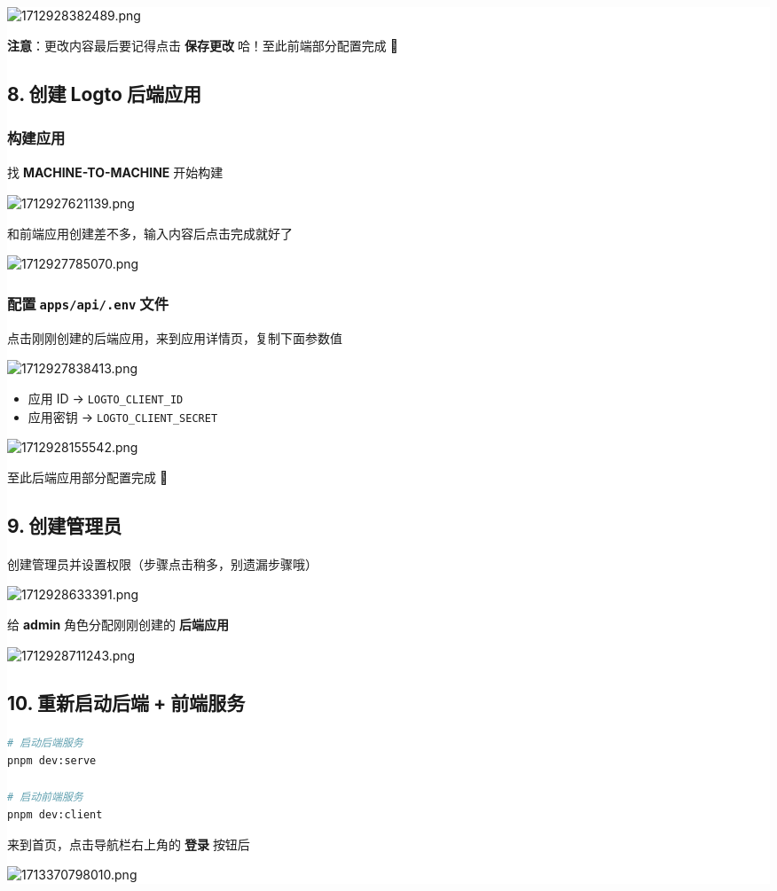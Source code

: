 ![1712928382489.png](https://cdn.jsdelivr.net/gh/fengstats/blogcdn@main/2024/1712928382489.png)

**注意**：更改内容最后要记得点击 **保存更改** 哈！至此前端部分配置完成 🎉

## 8. 创建 Logto 后端应用

### 构建应用

找 **MACHINE-TO-MACHINE** 开始构建

![1712927621139.png](https://cdn.jsdelivr.net/gh/fengstats/blogcdn@main/2024/1712927621139.png)

和前端应用创建差不多，输入内容后点击完成就好了

![1712927785070.png](https://cdn.jsdelivr.net/gh/fengstats/blogcdn@main/2024/1712927785070.png)

### 配置 `apps/api/.env` 文件

点击刚刚创建的后端应用，来到应用详情页，复制下面参数值

![1712927838413.png](https://cdn.jsdelivr.net/gh/fengstats/blogcdn@main/2024/1712927838413.png)

- 应用 ID → `LOGTO_CLIENT_ID`
- 应用密钥 → `LOGTO_CLIENT_SECRET`

![1712928155542.png](https://cdn.jsdelivr.net/gh/fengstats/blogcdn@main/2024/1712928155542.png)

至此后端应用部分配置完成 🎉

## 9. 创建管理员

创建管理员并设置权限（步骤点击稍多，别遗漏步骤哦）

![1712928633391.png](https://cdn.jsdelivr.net/gh/fengstats/blogcdn@main/2024/1712928633391.png)

给 **admin** 角色分配刚刚创建的 **后端应用**

![1712928711243.png](https://cdn.jsdelivr.net/gh/fengstats/blogcdn@main/2024/1712928711243.png)

## 10. 重新启动后端 + 前端服务

```bash
# 启动后端服务
pnpm dev:serve

# 启动前端服务
pnpm dev:client
```

来到首页，点击导航栏右上角的 **登录** 按钮后

![1713370798010.png](https://cdn.jsdelivr.net/gh/fengstats/blogcdn@main/2024/1713370798010.png)
